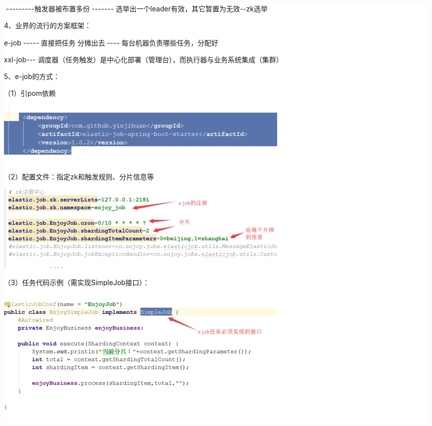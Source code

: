 ​		---------触发器被布置多份 -------	选举出一个leader有效，其它暂置为无效--zk选举

 

4、业界的流行的方案框架：

e-job ----- 直接把任务 分摊出去 ---- 每台机器负责哪些任务，分配好

xxl-job--- 调度器（任务触发）是中心化部署（管理台），而执行器与业务系统集成（集群）

 

 

 

 

5、e-job的方式：

（1）引pom依赖

![img](image/%E5%88%86%E5%B8%83%E5%BC%8F%E6%9E%B6%E6%9E%84-%E7%BC%93%E5%AD%98/wpsgyQfUh.jpg) 

（2）配置文件：指定zk和触发规则、分片信息等

![img](image/%E5%88%86%E5%B8%83%E5%BC%8F%E6%9E%B6%E6%9E%84-%E7%BC%93%E5%AD%98/wpsuWBOeX.jpg) 

（3）任务代码示例（需实现SimpleJob接口）：

![img](image/%E5%88%86%E5%B8%83%E5%BC%8F%E6%9E%B6%E6%9E%84-%E7%BC%93%E5%AD%98/wpsudypzC.jpg) 

